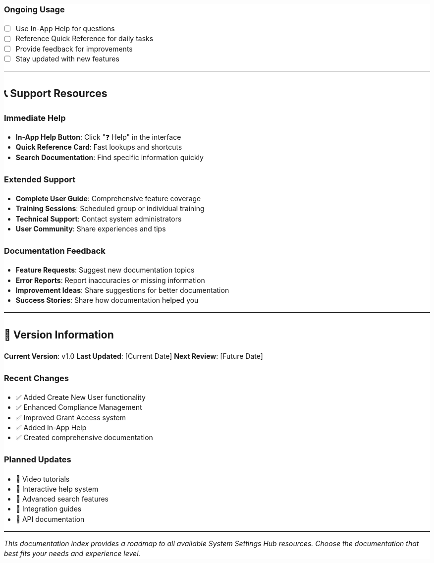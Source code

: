### Ongoing Usage
- [ ] Use In-App Help for questions
- [ ] Reference Quick Reference for daily tasks
- [ ] Provide feedback for improvements
- [ ] Stay updated with new features

---

## 📞 Support Resources

### Immediate Help
- **In-App Help Button**: Click "❓ Help" in the interface
- **Quick Reference Card**: Fast lookups and shortcuts
- **Search Documentation**: Find specific information quickly

### Extended Support
- **Complete User Guide**: Comprehensive feature coverage
- **Training Sessions**: Scheduled group or individual training
- **Technical Support**: Contact system administrators
- **User Community**: Share experiences and tips

### Documentation Feedback
- **Feature Requests**: Suggest new documentation topics
- **Error Reports**: Report inaccuracies or missing information
- **Improvement Ideas**: Share suggestions for better documentation
- **Success Stories**: Share how documentation helped you

---

## 🔄 Version Information

**Current Version**: v1.0
**Last Updated**: [Current Date]
**Next Review**: [Future Date]

### Recent Changes
- ✅ Added Create New User functionality
- ✅ Enhanced Compliance Management
- ✅ Improved Grant Access system
- ✅ Added In-App Help
- ✅ Created comprehensive documentation

### Planned Updates
- 📅 Video tutorials
- 📅 Interactive help system
- 📅 Advanced search features
- 📅 Integration guides
- 📅 API documentation

---

*This documentation index provides a roadmap to all available System Settings Hub resources. Choose the documentation that best fits your needs and experience level.* 